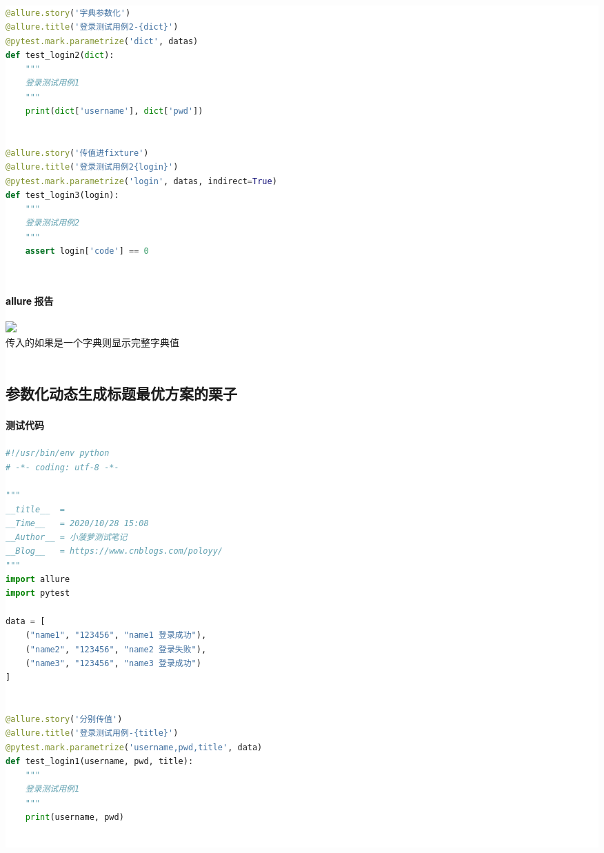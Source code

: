 ```python
@allure.story('字典参数化')
@allure.title('登录测试用例2-{dict}')
@pytest.mark.parametrize('dict', datas)
def test_login2(dict):
    """
    登录测试用例1
    """
    print(dict['username'], dict['pwd'])


@allure.story('传值进fixture')
@allure.title('登录测试用例2{login}')
@pytest.mark.parametrize('login', datas, indirect=True)
def test_login3(login):
    """
    登录测试用例2
    """
    assert login['code'] == 0

```
 

#### allure 报告
![](https://img2020.cnblogs.com/blog/1896874/202010/1896874-20201028172244852-1230193094.png)  
传入的如果是一个字典则显示完整字典值  
 

## 参数化动态生成标题最优方案的栗子

#### 测试代码

```python
#!/usr/bin/env python
# -*- coding: utf-8 -*-

"""
__title__  = 
__Time__   = 2020/10/28 15:08
__Author__ = 小菠萝测试笔记
__Blog__   = https://www.cnblogs.com/poloyy/
"""
import allure
import pytest

data = [
    ("name1", "123456", "name1 登录成功"),
    ("name2", "123456", "name2 登录失败"),
    ("name3", "123456", "name3 登录成功")
]


@allure.story('分别传值')
@allure.title('登录测试用例-{title}')
@pytest.mark.parametrize('username,pwd,title', data)
def test_login1(username, pwd, title):
    """
    登录测试用例1
    """
    print(username, pwd)

```
 